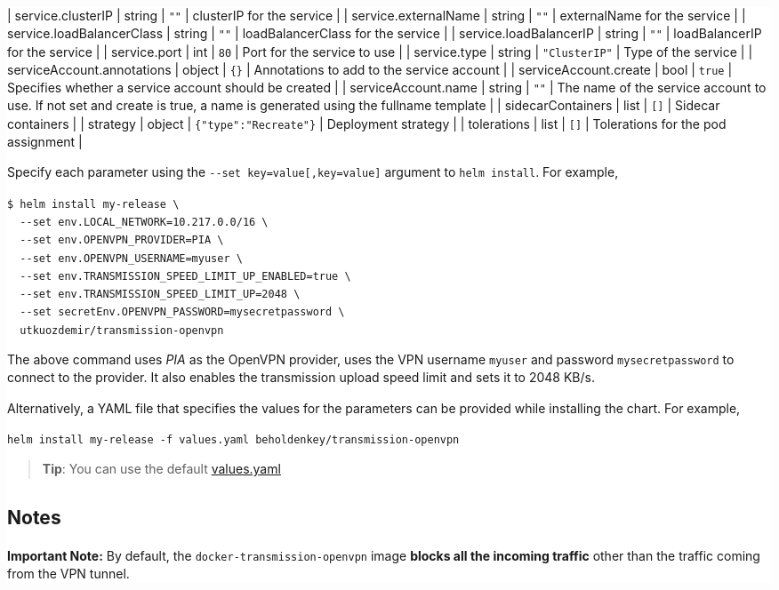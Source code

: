 | service.clusterIP          | string | `""`                                     | clusterIP for the service                                                                                                                                    |
| service.externalName       | string | `""`                                     | externalName for the service                                                                                                                                 |
| service.loadBalancerClass  | string | `""`                                     | loadBalancerClass for the service                                                                                                                            |
| service.loadBalancerIP     | string | `""`                                     | loadBalancerIP for the service                                                                                                                               |
| service.port               | int    | `80`                                     | Port for the service to use                                                                                                                                  |
| service.type               | string | `"ClusterIP"`                            | Type of the service                                                                                                                                          |
| serviceAccount.annotations | object | `{}`                                     | Annotations to add to the service account                                                                                                                    |
| serviceAccount.create      | bool   | `true`                                   | Specifies whether a service account should be created                                                                                                        |
| serviceAccount.name        | string | `""`                                     | The name of the service account to use. If not set and create is true, a name is generated using the fullname template                                       |
| sidecarContainers          | list   | `[]`                                     | Sidecar containers                                                                                                                                           |
| strategy                   | object | `{"type":"Recreate"}`                    | Deployment strategy                                                                                                                                          |
| tolerations                | list   | `[]`                                     | Tolerations for the pod assignment                                                                                                                           |

Specify each parameter using the `--set key=value[,key=value]` argument to `helm install`. For example,

```console
$ helm install my-release \
  --set env.LOCAL_NETWORK=10.217.0.0/16 \
  --set env.OPENVPN_PROVIDER=PIA \
  --set env.OPENVPN_USERNAME=myuser \
  --set env.TRANSMISSION_SPEED_LIMIT_UP_ENABLED=true \
  --set env.TRANSMISSION_SPEED_LIMIT_UP=2048 \
  --set secretEnv.OPENVPN_PASSWORD=mysecretpassword \
  utkuozdemir/transmission-openvpn
```

The above command uses _PIA_ as the OpenVPN provider, uses the VPN username `myuser`
and password `mysecretpassword` to connect to the provider.
It also enables the transmission upload speed limit and sets it to 2048 KB/s.

Alternatively, a YAML file that specifies the values for the parameters
can be provided while installing the chart. For example,

```console
helm install my-release -f values.yaml beholdenkey/transmission-openvpn
```

> **Tip**: You can use the default [values.yaml](values.yaml)

## Notes

**Important Note:** By default, the `docker-transmission-openvpn` image **blocks all the incoming traffic** other than
the traffic coming from the VPN tunnel.
